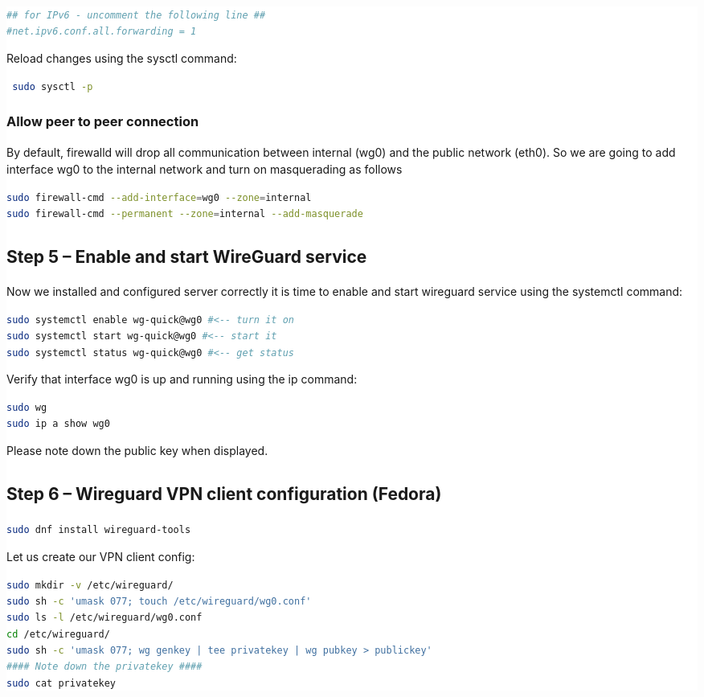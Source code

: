 ```bash
## for IPv6 - uncomment the following line ##
#net.ipv6.conf.all.forwarding = 1
```

Reload changes using the sysctl command:

```bash
 sudo sysctl -p
```

### Allow peer to peer connection

By default, firewalld will drop all communication between internal (wg0) and the public network (eth0). So we are going to add interface wg0 to the internal network and turn on masquerading as follows

```bash
sudo firewall-cmd --add-interface=wg0 --zone=internal
sudo firewall-cmd --permanent --zone=internal --add-masquerade
```

## Step 5 – Enable and start WireGuard service

Now we installed and configured server correctly it is time to enable and start wireguard service using the systemctl command:

```bash
sudo systemctl enable wg-quick@wg0 #<-- turn it on
sudo systemctl start wg-quick@wg0 #<-- start it
sudo systemctl status wg-quick@wg0 #<-- get status
```

Verify that interface wg0 is up and running using the ip command:

```bash
sudo wg
sudo ip a show wg0
```

Please note down the public key when displayed.

## Step 6 – Wireguard VPN client configuration (Fedora)

```bash
sudo dnf install wireguard-tools
```

Let us create our VPN client config:

```bash
sudo mkdir -v /etc/wireguard/
sudo sh -c 'umask 077; touch /etc/wireguard/wg0.conf'
sudo ls -l /etc/wireguard/wg0.conf
cd /etc/wireguard/
sudo sh -c 'umask 077; wg genkey | tee privatekey | wg pubkey > publickey'
#### Note down the privatekey ####
sudo cat privatekey
```
